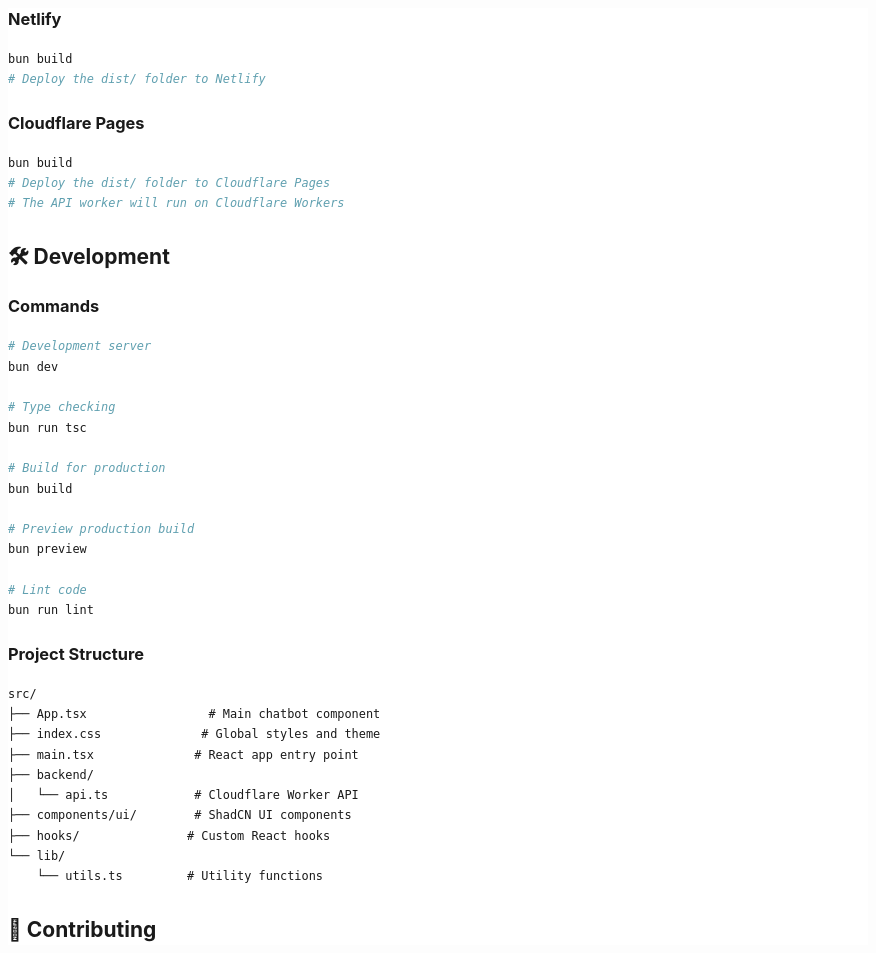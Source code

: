 ### Netlify
```bash
bun build
# Deploy the dist/ folder to Netlify
```

### Cloudflare Pages
```bash
bun build
# Deploy the dist/ folder to Cloudflare Pages
# The API worker will run on Cloudflare Workers
```

## 🛠️ Development

### Commands

```bash
# Development server
bun dev

# Type checking
bun run tsc

# Build for production  
bun build

# Preview production build
bun preview

# Lint code
bun run lint
```

### Project Structure

```
src/
├── App.tsx                 # Main chatbot component
├── index.css              # Global styles and theme
├── main.tsx              # React app entry point
├── backend/
│   └── api.ts            # Cloudflare Worker API
├── components/ui/        # ShadCN UI components
├── hooks/               # Custom React hooks
└── lib/
    └── utils.ts         # Utility functions
```

## 🤝 Contributing

